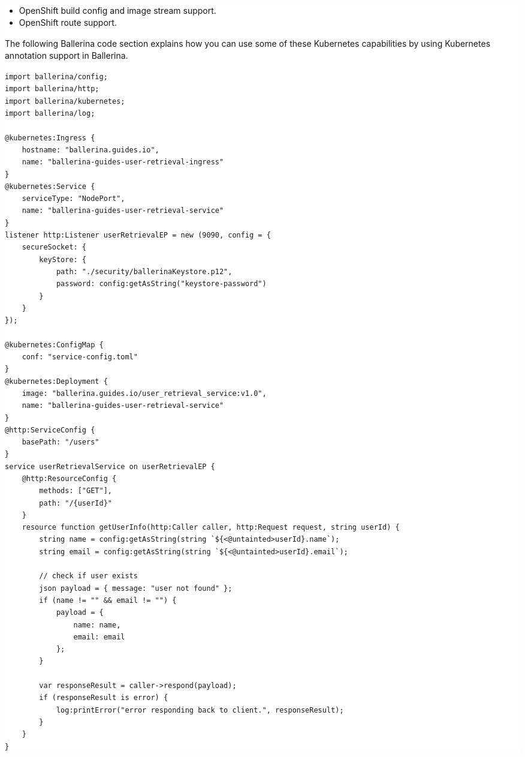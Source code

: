 - OpenShift build config and image stream support.
- OpenShift route support.

The following Ballerina code section explains how you can use some of these Kubernetes capabilities by using Kubernetes annotation support in Ballerina.

```ballerina
import ballerina/config;
import ballerina/http;
import ballerina/kubernetes;
import ballerina/log;

@kubernetes:Ingress {
    hostname: "ballerina.guides.io",
    name: "ballerina-guides-user-retrieval-ingress"
}
@kubernetes:Service {
    serviceType: "NodePort",
    name: "ballerina-guides-user-retrieval-service"
}
listener http:Listener userRetrievalEP = new (9090, config = {
    secureSocket: {
        keyStore: {
            path: "./security/ballerinaKeystore.p12",
            password: config:getAsString("keystore-password")
        }
    }
});

@kubernetes:ConfigMap {
    conf: "service-config.toml"
}
@kubernetes:Deployment {
    image: "ballerina.guides.io/user_retrieval_service:v1.0",
    name: "ballerina-guides-user-retrieval-service"
}
@http:ServiceConfig {
    basePath: "/users"
}
service userRetrievalService on userRetrievalEP {
    @http:ResourceConfig {
        methods: ["GET"],
        path: "/{userId}"
    }
    resource function getUserInfo(http:Caller caller, http:Request request, string userId) {
        string name = config:getAsString(string `${<@untainted>userId}.name`);
        string email = config:getAsString(string `${<@untainted>userId}.email`);

        // check if user exists
        json payload = { message: "user not found" };
        if (name != "" && email != "") {
            payload = { 
                name: name, 
                email: email
            };
        }

        var responseResult = caller->respond(payload);
        if (responseResult is error) {
            log:printError("error responding back to client.", responseResult);
        }
    }
}
```
